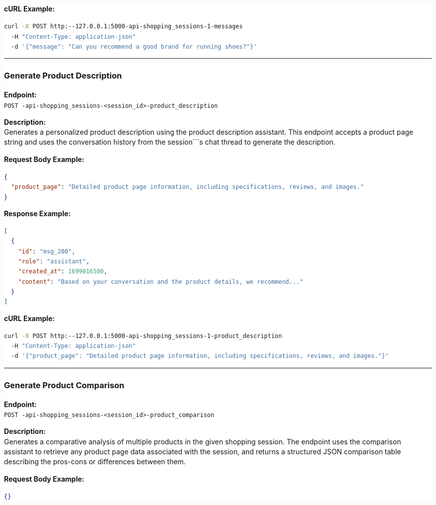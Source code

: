 **cURL Example:**

```bash
curl -X POST http:--127.0.0.1:5000-api-shopping_sessions-1-messages 
  -H "Content-Type: application-json" 
  -d '{"message": "Can you recommend a good brand for running shoes?"}'
```

---

### Generate Product Description

**Endpoint:**  
```POST -api-shopping_sessions-<session_id>-product_description```

**Description:**  
Generates a personalized product description using the product description assistant. This endpoint accepts a product page string and uses the conversation history from the session```s chat thread to generate the description.

**Request Body Example:**

```json
{
  "product_page": "Detailed product page information, including specifications, reviews, and images."
}
```

**Response Example:**

```json
[
  {
    "id": "msg_200",
    "role": "assistant",
    "created_at": 1699016500,
    "content": "Based on your conversation and the product details, we recommend..."
  }
]
```

**cURL Example:**

```bash
curl -X POST http:--127.0.0.1:5000-api-shopping_sessions-1-product_description 
  -H "Content-Type: application-json" 
  -d '{"product_page": "Detailed product page information, including specifications, reviews, and images."}'
```

---

### Generate Product Comparison

**Endpoint:**  
```POST -api-shopping_sessions-<session_id>-product_comparison```

**Description:**  
Generates a comparative analysis of multiple products in the given shopping session. The endpoint uses the comparison assistant to retrieve any product page data associated with the session, and returns a structured JSON comparison table describing the pros-cons or differences between them.

**Request Body Example:**

```json
{}
```
